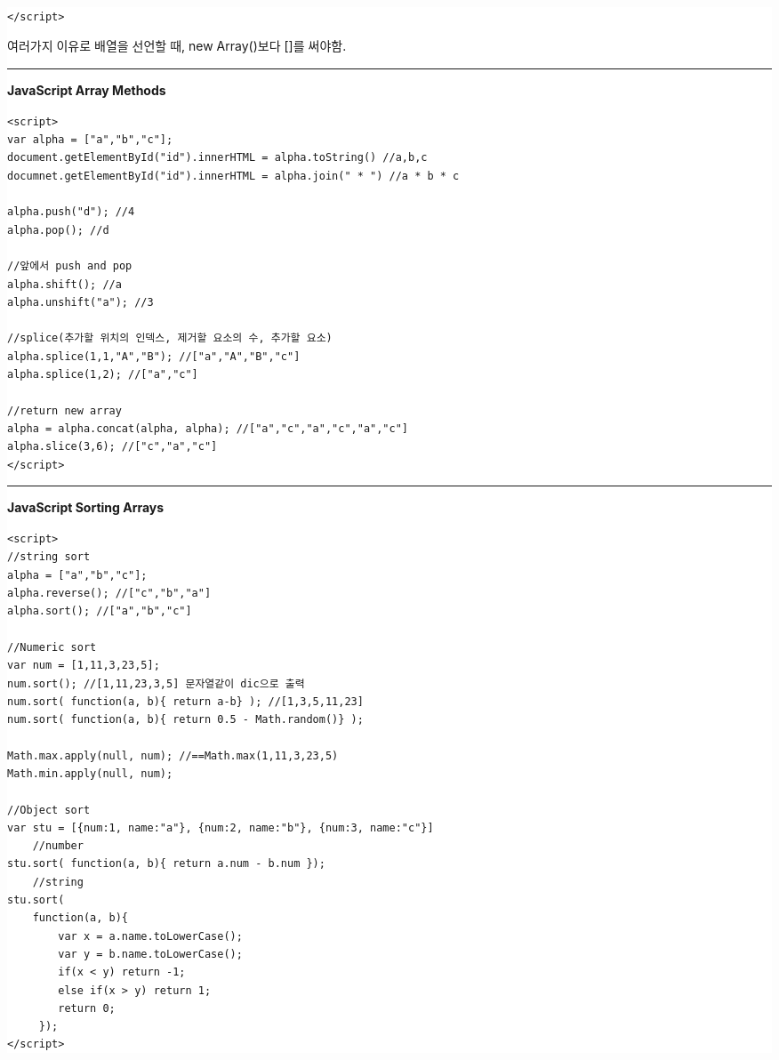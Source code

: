 ```{.html}
</script>
```

<p>여러가지 이유로 배열을 선언할 때, new Array()보다 []를 써야함.</p>

---

__JavaScript Array Methods__

```{.html}
<script>
var alpha = ["a","b","c"];
document.getElementById("id").innerHTML = alpha.toString() //a,b,c
documnet.getElementById("id").innerHTML = alpha.join(" * ") //a * b * c

alpha.push("d"); //4
alpha.pop(); //d

//앞에서 push and pop
alpha.shift(); //a
alpha.unshift("a"); //3

//splice(추가할 위치의 인덱스, 제거할 요소의 수, 추가할 요소)
alpha.splice(1,1,"A","B"); //["a","A","B","c"]
alpha.splice(1,2); //["a","c"]

//return new array
alpha = alpha.concat(alpha, alpha); //["a","c","a","c","a","c"]
alpha.slice(3,6); //["c","a","c"]
</script>
```

---

__JavaScript Sorting Arrays__

```{.html}
<script>
//string sort
alpha = ["a","b","c"];
alpha.reverse(); //["c","b","a"]
alpha.sort(); //["a","b","c"]

//Numeric sort
var num = [1,11,3,23,5];
num.sort(); //[1,11,23,3,5] 문자열같이 dic으로 출력
num.sort( function(a, b){ return a-b} ); //[1,3,5,11,23]
num.sort( function(a, b){ return 0.5 - Math.random()} );

Math.max.apply(null, num); //==Math.max(1,11,3,23,5)
Math.min.apply(null, num);

//Object sort
var stu = [{num:1, name:"a"}, {num:2, name:"b"}, {num:3, name:"c"}]
    //number
stu.sort( function(a, b){ return a.num - b.num });
    //string
stu.sort(
    function(a, b){
        var x = a.name.toLowerCase();
        var y = b.name.toLowerCase();
        if(x < y) return -1;
        else if(x > y) return 1;
        return 0;
     });
</script>
```